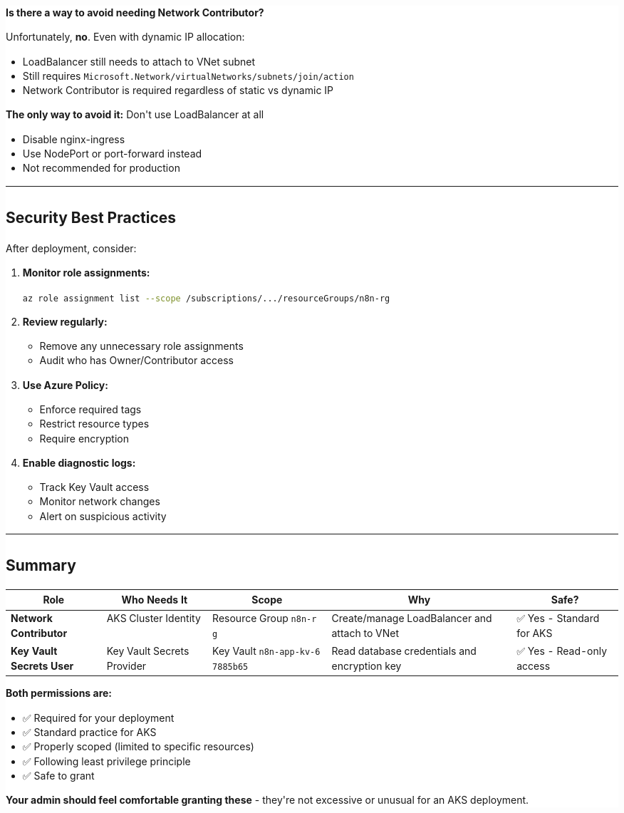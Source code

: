 **Is there a way to avoid needing Network Contributor?**

Unfortunately, **no**. Even with dynamic IP allocation:
- LoadBalancer still needs to attach to VNet subnet
- Still requires `Microsoft.Network/virtualNetworks/subnets/join/action`
- Network Contributor is required regardless of static vs dynamic IP

**The only way to avoid it:** Don't use LoadBalancer at all
- Disable nginx-ingress
- Use NodePort or port-forward instead
- Not recommended for production

---

## Security Best Practices

After deployment, consider:

1. **Monitor role assignments:**
   ```bash
   az role assignment list --scope /subscriptions/.../resourceGroups/n8n-rg
   ```

2. **Review regularly:**
   - Remove any unnecessary role assignments
   - Audit who has Owner/Contributor access

3. **Use Azure Policy:**
   - Enforce required tags
   - Restrict resource types
   - Require encryption

4. **Enable diagnostic logs:**
   - Track Key Vault access
   - Monitor network changes
   - Alert on suspicious activity

---

## Summary

| Role | Who Needs It | Scope | Why | Safe? |
|------|--------------|-------|-----|-------|
| **Network Contributor** | AKS Cluster Identity | Resource Group `n8n-rg` | Create/manage LoadBalancer and attach to VNet | ✅ Yes - Standard for AKS |
| **Key Vault Secrets User** | Key Vault Secrets Provider | Key Vault `n8n-app-kv-67885b65` | Read database credentials and encryption key | ✅ Yes - Read-only access |

**Both permissions are:**
- ✅ Required for your deployment
- ✅ Standard practice for AKS
- ✅ Properly scoped (limited to specific resources)
- ✅ Following least privilege principle
- ✅ Safe to grant

**Your admin should feel comfortable granting these** - they're not excessive or unusual for an AKS deployment.

